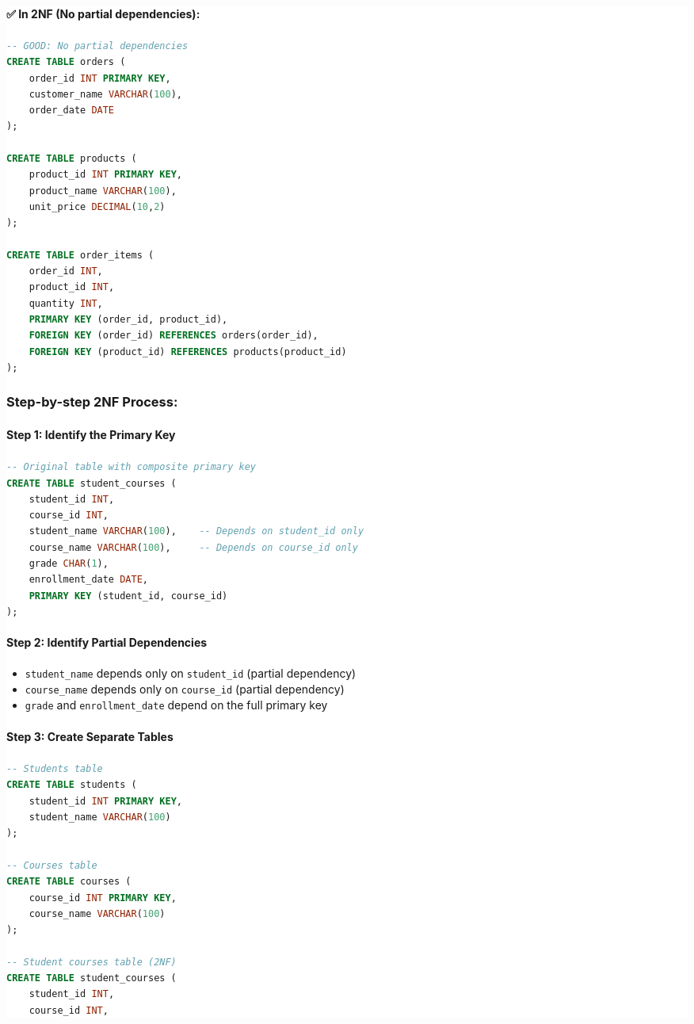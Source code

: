 #### **✅ In 2NF (No partial dependencies):**
```sql
-- GOOD: No partial dependencies
CREATE TABLE orders (
    order_id INT PRIMARY KEY,
    customer_name VARCHAR(100),
    order_date DATE
);

CREATE TABLE products (
    product_id INT PRIMARY KEY,
    product_name VARCHAR(100),
    unit_price DECIMAL(10,2)
);

CREATE TABLE order_items (
    order_id INT,
    product_id INT,
    quantity INT,
    PRIMARY KEY (order_id, product_id),
    FOREIGN KEY (order_id) REFERENCES orders(order_id),
    FOREIGN KEY (product_id) REFERENCES products(product_id)
);
```

### **Step-by-step 2NF Process:**

#### **Step 1: Identify the Primary Key**
```sql
-- Original table with composite primary key
CREATE TABLE student_courses (
    student_id INT,
    course_id INT,
    student_name VARCHAR(100),    -- Depends on student_id only
    course_name VARCHAR(100),     -- Depends on course_id only
    grade CHAR(1),
    enrollment_date DATE,
    PRIMARY KEY (student_id, course_id)
);
```

#### **Step 2: Identify Partial Dependencies**
- `student_name` depends only on `student_id` (partial dependency)
- `course_name` depends only on `course_id` (partial dependency)
- `grade` and `enrollment_date` depend on the full primary key

#### **Step 3: Create Separate Tables**
```sql
-- Students table
CREATE TABLE students (
    student_id INT PRIMARY KEY,
    student_name VARCHAR(100)
);

-- Courses table
CREATE TABLE courses (
    course_id INT PRIMARY KEY,
    course_name VARCHAR(100)
);

-- Student courses table (2NF)
CREATE TABLE student_courses (
    student_id INT,
    course_id INT,
```